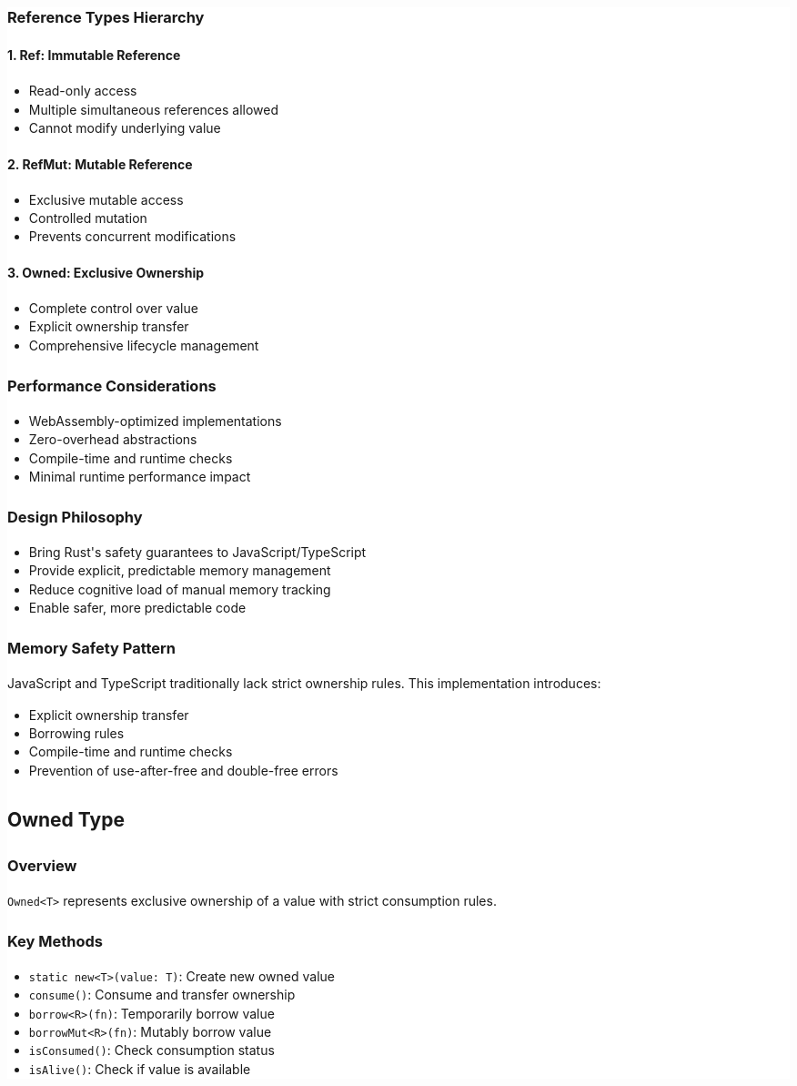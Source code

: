 ### Reference Types Hierarchy

#### 1. Ref<T>: Immutable Reference

- Read-only access
- Multiple simultaneous references allowed
- Cannot modify underlying value

#### 2. RefMut<T>: Mutable Reference

- Exclusive mutable access
- Controlled mutation
- Prevents concurrent modifications

#### 3. Owned<T>: Exclusive Ownership

- Complete control over value
- Explicit ownership transfer
- Comprehensive lifecycle management

### Performance Considerations

- WebAssembly-optimized implementations
- Zero-overhead abstractions
- Compile-time and runtime checks
- Minimal runtime performance impact

### Design Philosophy

- Bring Rust's safety guarantees to JavaScript/TypeScript
- Provide explicit, predictable memory management
- Reduce cognitive load of manual memory tracking
- Enable safer, more predictable code

### Memory Safety Pattern

JavaScript and TypeScript traditionally lack strict ownership rules. This implementation introduces:

- Explicit ownership transfer
- Borrowing rules
- Compile-time and runtime checks
- Prevention of use-after-free and double-free errors

## Owned Type

### Overview

`Owned<T>` represents exclusive ownership of a value with strict consumption rules.

### Key Methods

- `static new<T>(value: T)`: Create new owned value
- `consume()`: Consume and transfer ownership
- `borrow<R>(fn)`: Temporarily borrow value
- `borrowMut<R>(fn)`: Mutably borrow value
- `isConsumed()`: Check consumption status
- `isAlive()`: Check if value is available
